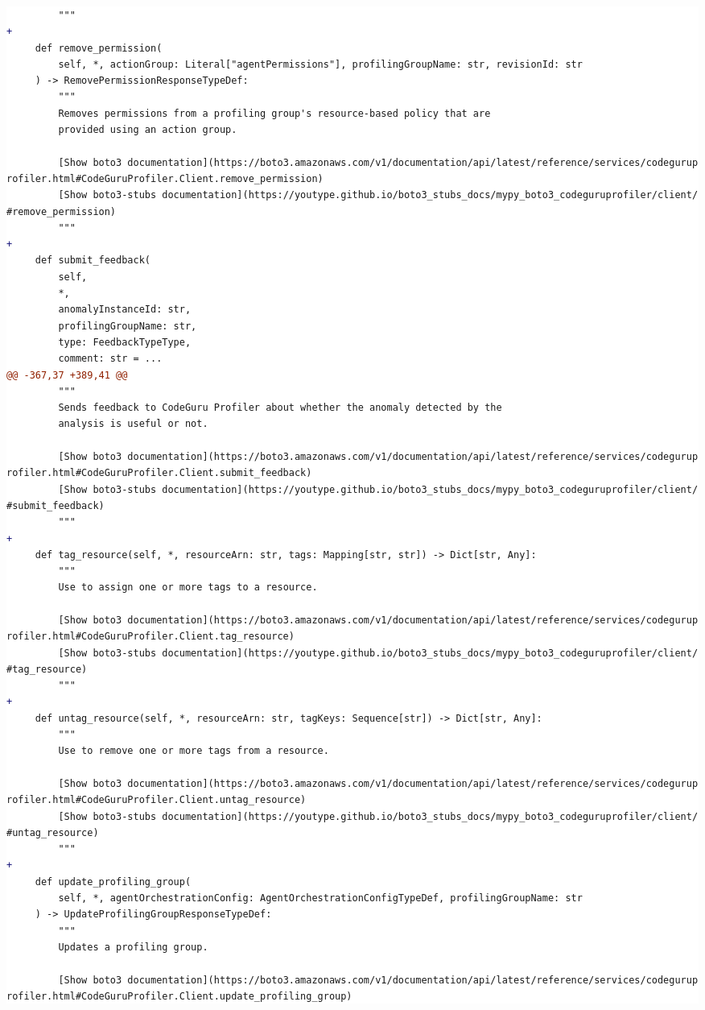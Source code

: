 ```diff
         """
+
     def remove_permission(
         self, *, actionGroup: Literal["agentPermissions"], profilingGroupName: str, revisionId: str
     ) -> RemovePermissionResponseTypeDef:
         """
         Removes permissions from a profiling group's resource-based policy that are
         provided using an action group.
 
         [Show boto3 documentation](https://boto3.amazonaws.com/v1/documentation/api/latest/reference/services/codeguruprofiler.html#CodeGuruProfiler.Client.remove_permission)
         [Show boto3-stubs documentation](https://youtype.github.io/boto3_stubs_docs/mypy_boto3_codeguruprofiler/client/#remove_permission)
         """
+
     def submit_feedback(
         self,
         *,
         anomalyInstanceId: str,
         profilingGroupName: str,
         type: FeedbackTypeType,
         comment: str = ...
@@ -367,37 +389,41 @@
         """
         Sends feedback to CodeGuru Profiler about whether the anomaly detected by the
         analysis is useful or not.
 
         [Show boto3 documentation](https://boto3.amazonaws.com/v1/documentation/api/latest/reference/services/codeguruprofiler.html#CodeGuruProfiler.Client.submit_feedback)
         [Show boto3-stubs documentation](https://youtype.github.io/boto3_stubs_docs/mypy_boto3_codeguruprofiler/client/#submit_feedback)
         """
+
     def tag_resource(self, *, resourceArn: str, tags: Mapping[str, str]) -> Dict[str, Any]:
         """
         Use to assign one or more tags to a resource.
 
         [Show boto3 documentation](https://boto3.amazonaws.com/v1/documentation/api/latest/reference/services/codeguruprofiler.html#CodeGuruProfiler.Client.tag_resource)
         [Show boto3-stubs documentation](https://youtype.github.io/boto3_stubs_docs/mypy_boto3_codeguruprofiler/client/#tag_resource)
         """
+
     def untag_resource(self, *, resourceArn: str, tagKeys: Sequence[str]) -> Dict[str, Any]:
         """
         Use to remove one or more tags from a resource.
 
         [Show boto3 documentation](https://boto3.amazonaws.com/v1/documentation/api/latest/reference/services/codeguruprofiler.html#CodeGuruProfiler.Client.untag_resource)
         [Show boto3-stubs documentation](https://youtype.github.io/boto3_stubs_docs/mypy_boto3_codeguruprofiler/client/#untag_resource)
         """
+
     def update_profiling_group(
         self, *, agentOrchestrationConfig: AgentOrchestrationConfigTypeDef, profilingGroupName: str
     ) -> UpdateProfilingGroupResponseTypeDef:
         """
         Updates a profiling group.
 
         [Show boto3 documentation](https://boto3.amazonaws.com/v1/documentation/api/latest/reference/services/codeguruprofiler.html#CodeGuruProfiler.Client.update_profiling_group)
```